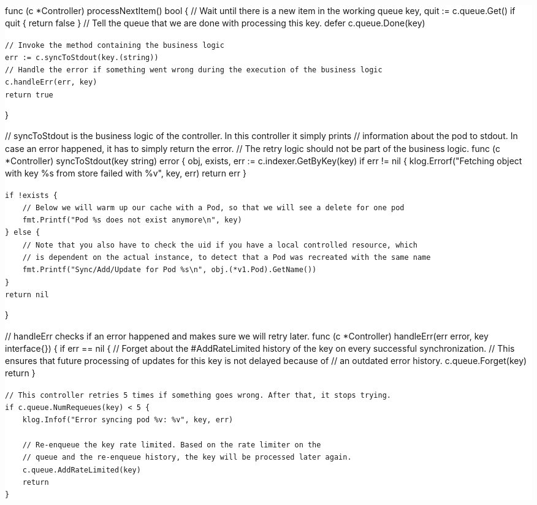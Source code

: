 func (c *Controller) processNextItem() bool {
	// Wait until there is a new item in the working queue
	key, quit := c.queue.Get()
	if quit {
		return false
	}
	// Tell the queue that we are done with processing this key. 
	defer c.queue.Done(key)

	// Invoke the method containing the business logic
	err := c.syncToStdout(key.(string))
	// Handle the error if something went wrong during the execution of the business logic
	c.handleErr(err, key)
	return true
}

// syncToStdout is the business logic of the controller. In this controller it simply prints
// information about the pod to stdout. In case an error happened, it has to simply return the error.
// The retry logic should not be part of the business logic.
func (c *Controller) syncToStdout(key string) error {
	obj, exists, err := c.indexer.GetByKey(key)
	if err != nil {
		klog.Errorf("Fetching object with key %s from store failed with %v", key, err)
		return err
	}

	if !exists {
		// Below we will warm up our cache with a Pod, so that we will see a delete for one pod
		fmt.Printf("Pod %s does not exist anymore\n", key)
	} else {
		// Note that you also have to check the uid if you have a local controlled resource, which
		// is dependent on the actual instance, to detect that a Pod was recreated with the same name
		fmt.Printf("Sync/Add/Update for Pod %s\n", obj.(*v1.Pod).GetName())
	}
	return nil
}

// handleErr checks if an error happened and makes sure we will retry later.
func (c *Controller) handleErr(err error, key interface{}) {
	if err == nil {
		// Forget about the #AddRateLimited history of the key on every successful synchronization.
		// This ensures that future processing of updates for this key is not delayed because of
		// an outdated error history.
		c.queue.Forget(key)
		return
	}

	// This controller retries 5 times if something goes wrong. After that, it stops trying.
	if c.queue.NumRequeues(key) < 5 {
		klog.Infof("Error syncing pod %v: %v", key, err)

		// Re-enqueue the key rate limited. Based on the rate limiter on the
		// queue and the re-enqueue history, the key will be processed later again.
		c.queue.AddRateLimited(key)
		return
	}
